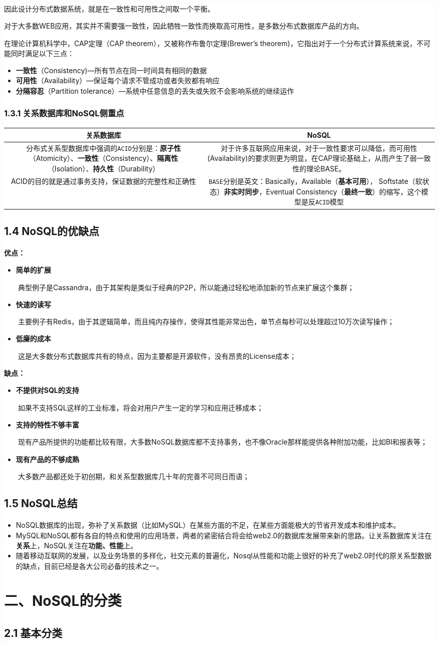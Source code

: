 因此设计分布式数据系统，就是在一致性和可用性之间取一个平衡。

对于大多数WEB应用，其实并不需要强一致性，因此牺牲一致性而换取高可用性，是多数分布式数据库产品的方向。

在理论计算机科学中，CAP定理（CAP theorem），又被称作布鲁尔定理(Brewer’s theorem)，它指出对于一个分布式计算系统来说，不可能同时满足以下三点：

- **一致性**（Consistency)—所有节点在同一时间具有相同的数据
- **可用性**（Availability）—保证每个请求不管成功或者失败都有响应
- **分隔容忍**（Partition tolerance）—系统中任意信息的丢失或失败不会影响系统的继续运作

### 1.3.1 关系数据库和NoSQL侧重点

|                          关系数据库                          |                            NoSQL                             |
| :----------------------------------------------------------: | :----------------------------------------------------------: |
| 分布式关系型数据库中强调的`ACID`分别是：**原子性**（Atomicity）、**一致性**（Consistency）、**隔离性**（Isolation）、**持久性**（Durability） | 对于许多互联网应用来说，对于一致性要求可以降低，而可用性(Availability)的要求则更为明显，在CAP理论基础上，从而产生了弱一致性的理论BASE。 |
|     ACID的目的就是通过事务支持，保证数据的完整性和正确性     | `BASE`分别是英文：Basically，Available（**基本可用**）， Softstate（软状态）**非实时同步**，Eventual Consistency（**最终一致**）的缩写，这个模型是反`ACID`模型 |

## 1.4 NoSQL的优缺点

**优点：**

- **简单的扩展**

　　典型例子是Cassandra，由于其架构是类似于经典的P2P，所以能通过轻松地添加新的节点来扩展这个集群；

- **快速的读写**

　　主要例子有Redis，由于其逻辑简单，而且纯内存操作，使得其性能非常出色，单节点每秒可以处理超过10万次读写操作；

- **低廉的成本**

　　这是大多数分布式数据库共有的特点，因为主要都是开源软件，没有昂贵的License成本；

**缺点：**

- **不提供对SQL的支持**

　　如果不支持SQL这样的工业标准，将会对用户产生一定的学习和应用迁移成本；

- **支持的特性不够丰富**

　　现有产品所提供的功能都比较有限，大多数NoSQL数据库都不支持事务，也不像Oracle那样能提供各种附加功能，比如BI和报表等；

- **现有产品的不够成熟**

　　大多数产品都还处于初创期，和关系型数据库几十年的完善不可同日而语；

## 1.5 NoSQL总结

- NoSQL数据库的出现，弥补了关系数据（比如MySQL）在某些方面的不足，在某些方面能极大的节省开发成本和维护成本。
- MySQL和NoSQL都有各自的特点和使用的应用场景，两者的紧密结合将会给web2.0的数据库发展带来新的思路。让关系数据库关注在**关系**上，NoSQL关注在**功能、性能**上。
- 随着移动互联网的发展，以及业务场景的多样化，社交元素的普遍化，Nosql从性能和功能上很好的补充了web2.0时代的原关系型数据的缺点，目前已经是各大公司必备的技术之一。

# 二、NoSQL的分类

## 2.1 基本分类
